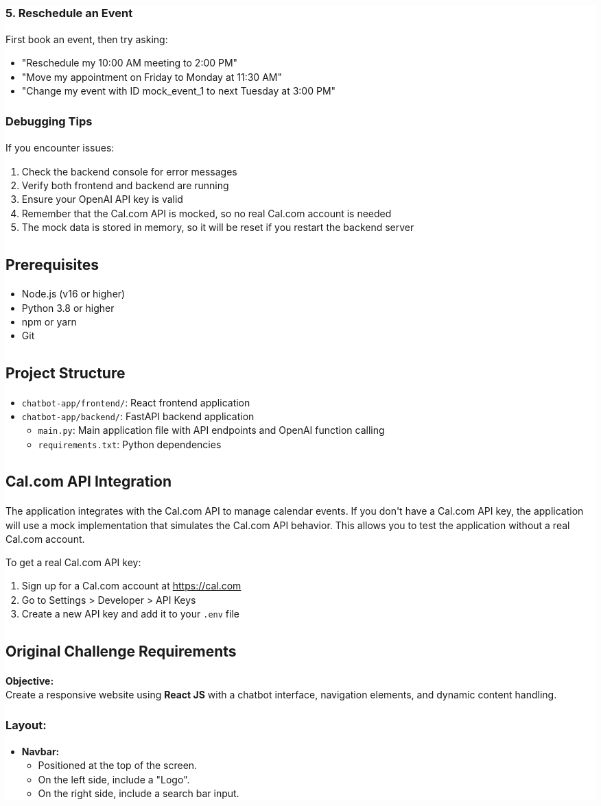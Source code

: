 ### 5. Reschedule an Event
First book an event, then try asking:
- "Reschedule my 10:00 AM meeting to 2:00 PM"
- "Move my appointment on Friday to Monday at 11:30 AM"
- "Change my event with ID mock_event_1 to next Tuesday at 3:00 PM"

### Debugging Tips

If you encounter issues:

1. Check the backend console for error messages
2. Verify both frontend and backend are running
3. Ensure your OpenAI API key is valid
4. Remember that the Cal.com API is mocked, so no real Cal.com account is needed
5. The mock data is stored in memory, so it will be reset if you restart the backend server

## Prerequisites

- Node.js (v16 or higher)
- Python 3.8 or higher
- npm or yarn
- Git

## Project Structure

- `chatbot-app/frontend/`: React frontend application
- `chatbot-app/backend/`: FastAPI backend application
  - `main.py`: Main application file with API endpoints and OpenAI function calling
  - `requirements.txt`: Python dependencies

## Cal.com API Integration

The application integrates with the Cal.com API to manage calendar events. If you don't have a Cal.com API key, the application will use a mock implementation that simulates the Cal.com API behavior. This allows you to test the application without a real Cal.com account.

To get a real Cal.com API key:
1. Sign up for a Cal.com account at https://cal.com
2. Go to Settings > Developer > API Keys
3. Create a new API key and add it to your `.env` file

## Original Challenge Requirements

**Objective:**  
Create a responsive website using **React JS** with a chatbot interface, navigation elements, and dynamic content handling.

### Layout:
- **Navbar:** 
  - Positioned at the top of the screen.
  - On the left side, include a "Logo".
  - On the right side, include a search bar input.
